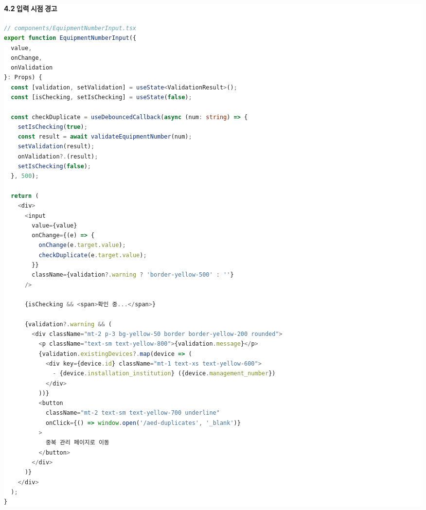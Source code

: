 #### 4.2 입력 시점 경고
```typescript
// components/EquipmentNumberInput.tsx
export function EquipmentNumberInput({
  value,
  onChange,
  onValidation
}: Props) {
  const [validation, setValidation] = useState<ValidationResult>();
  const [isChecking, setIsChecking] = useState(false);

  const checkDuplicate = useDebouncedCallback(async (num: string) => {
    setIsChecking(true);
    const result = await validateEquipmentNumber(num);
    setValidation(result);
    onValidation?.(result);
    setIsChecking(false);
  }, 500);

  return (
    <div>
      <input
        value={value}
        onChange={(e) => {
          onChange(e.target.value);
          checkDuplicate(e.target.value);
        }}
        className={validation?.warning ? 'border-yellow-500' : ''}
      />

      {isChecking && <span>확인 중...</span>}

      {validation?.warning && (
        <div className="mt-2 p-3 bg-yellow-50 border border-yellow-200 rounded">
          <p className="text-sm text-yellow-800">{validation.message}</p>
          {validation.existingDevices?.map(device => (
            <div key={device.id} className="mt-1 text-xs text-yellow-600">
              - {device.installation_institution} ({device.management_number})
            </div>
          ))}
          <button
            className="mt-2 text-sm text-yellow-700 underline"
            onClick={() => window.open('/aed-duplicates', '_blank')}
          >
            중복 관리 페이지로 이동
          </button>
        </div>
      )}
    </div>
  );
}
```

